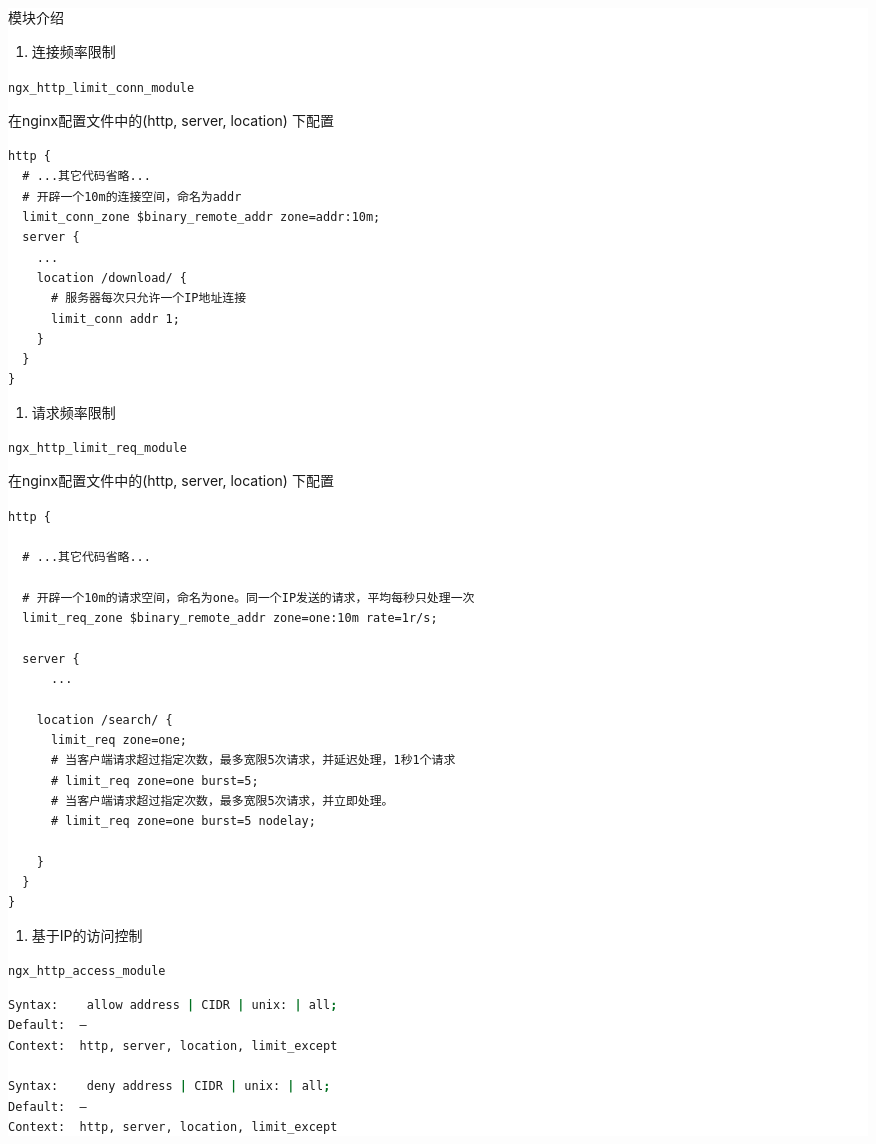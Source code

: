 模块介绍

1.  连接频率限制

`ngx_http_limit_conn_module`

在nginx配置文件中的(http, server, location) 下配置

```nginx
http {
  # ...其它代码省略...
  # 开辟一个10m的连接空间，命名为addr
  limit_conn_zone $binary_remote_addr zone=addr:10m;
  server {
    ...
    location /download/ {
      # 服务器每次只允许一个IP地址连接
      limit_conn addr 1;
    }
  }
}
```

1.  请求频率限制

`ngx_http_limit_req_module`

在nginx配置文件中的(http, server, location) 下配置

```nginx
http {
 
  # ...其它代码省略...
   
  # 开辟一个10m的请求空间，命名为one。同一个IP发送的请求，平均每秒只处理一次
  limit_req_zone $binary_remote_addr zone=one:10m rate=1r/s;
   
  server {
      ...
 
    location /search/ {
      limit_req zone=one;
      # 当客户端请求超过指定次数，最多宽限5次请求，并延迟处理，1秒1个请求
      # limit_req zone=one burst=5;
      # 当客户端请求超过指定次数，最多宽限5次请求，并立即处理。
      # limit_req zone=one burst=5 nodelay;
 
    }
  }
}
```

1.  基于IP的访问控制

`ngx_http_access_module`

```bash
Syntax:    allow address | CIDR | unix: | all;
Default:  —
Context:  http, server, location, limit_except
 
Syntax:    deny address | CIDR | unix: | all;
Default:  —
Context:  http, server, location, limit_except
```
